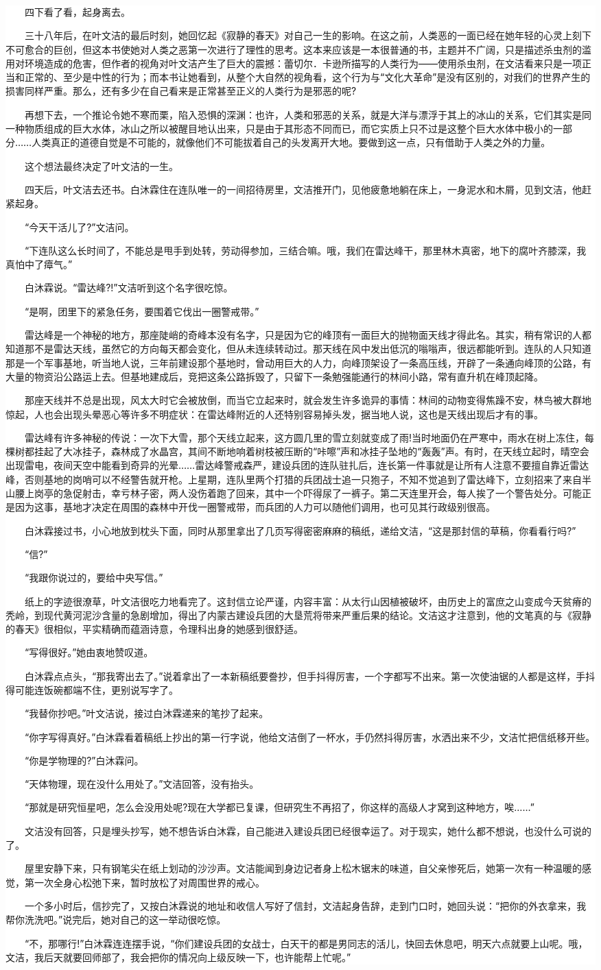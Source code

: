 　　四下看了看，起身离去。

　　三十八年后，在叶文洁的最后时刻，她回忆起《寂静的春天》对自己一生的影响。在这之前，人类恶的一面已经在她年轻的心灵上刻下不可愈合的巨创，但这本书使她对人类之恶第一次进行了理性的思考。这本来应该是一本很普通的书，主题并不广阔，只是描述杀虫剂的滥用对环境造成的危害，但作者的视角对叶文洁产生了巨大的震撼：蕾切尔．卡逊所描写的人类行为——使用杀虫剂，在文洁看来只是一项正当和正常的、至少是中性的行为；而本书让她看到，从整个大自然的视角看，这个行为与“文化大革命”是没有区别的，对我们的世界产生的损害同样严重。那么，还有多少在自己看来是正常甚至正义的人类行为是邪恶的呢?

　　再想下去，一个推论令她不寒而栗，陷入恐惧的深渊：也许，人类和邪恶的关系，就是大洋与漂浮于其上的冰山的关系，它们其实是同一种物质组成的巨大水体，冰山之所以被醒目地认出来，只是由于其形态不同而已，而它实质上只不过是这整个巨大水体中极小的一部分……人类真正的道德自觉是不可能的，就像他们不可能拔着自己的头发离开大地。要做到这一点，只有借助于人类之外的力量。

　　这个想法最终决定了叶文洁的一生。

　　四天后，叶文洁去还书。白沐霖住在连队唯一的一间招待房里，文洁推开门，见他疲惫地躺在床上，一身泥水和木屑，见到文洁，他赶紧起身。

　　“今天干活儿了?”文洁问。

　　“下连队这么长时间了，不能总是甩手到处转，劳动得参加，三结合嘛。哦，我们在雷达峰干，那里林木真密，地下的腐叶齐膝深，我真怕中了瘴气。”

　　白沐霖说。“雷达峰?!”文洁听到这个名字很吃惊。

　　“是啊，团里下的紧急任务，要围着它伐出一圈警戒带。”

　　雷达峰是一个神秘的地方，那座陡峭的奇峰本没有名字，只是因为它的峰顶有一面巨大的抛物面天线才得此名。其实，稍有常识的人都知道那不是雷达天线，虽然它的方向每天都会变化，但从未连续转动过。那天线在风中发出低沉的嗡嗡声，很远都能听到。连队的人只知道那是一个军事基地，听当地人说，三年前建设那个基地时，曾动用巨大的人力，向峰顶架设了一条高压线，开辟了一条通向峰顶的公路，有大量的物资沿公路运上去。但基地建成后，竞把这条公路拆毁了，只留下一条勉强能通行的林间小路，常有直升机在峰顶起降。

　　那座天线并不总是出现，风太大时它会被放倒，而当它立起来时，就会发生许多诡异的事情：林间的动物变得焦躁不安，林鸟被大群地惊起，人也会出现头晕恶心等许多不明症状：在雷达峰附近的人还特别容易掉头发，据当地人说，这也是天线出现后才有的事。

　　雷达峰有许多神秘的传说：一次下大雪，那个天线立起来，这方圆几里的雪立刻就变成了雨!当时地面仍在严寒中，雨水在树上冻住，每棵树都挂起了大冰挂子，森林成了水晶宫，其间不断地响着树枝被压断的“咔嚓”声和冰挂子坠地的“轰轰”声。有时，在天线立起时，晴空会出现雷电，夜间天空中能看到奇异的光晕……雷达峰警戒森严，建设兵团的连队驻扎后，连长第一件事就是让所有人注意不要擅自靠近雷达峰，否则基地的岗哨可以不经警告就开枪。上星期，连队里两个打猎的兵团战士追一只狍子，不知不觉追到了雷达峰下，立刻招来了来自半山腰上岗亭的急促射击，幸亏林子密，两人没伤着跑了回来，其中一个吓得尿了一裤子。第二天连里开会，每人挨了一个警告处分。可能正是因为这事，基地才决定在周围的森林中开伐一圈警戒带，而兵团的人力可以随他们调用，也可见其行政级别很高。

　　白沐霖接过书，小心地放到枕头下面，同时从那里拿出了几页写得密密麻麻的稿纸，递给文洁，“这是那封信的草稿，你看看行吗?”

　　“信?”

　　“我跟你说过的，要给中央写信。”

　　纸上的字迹很潦草，叶文洁很吃力地看完了。这封信立论严谨，内容丰富：从太行山因植被破坏，由历史上的富庶之山变成今天贫瘠的秃岭，到现代黄河泥沙含量的急剧增加，得出了内蒙古建设兵团的大垦荒将带来严重后果的结论。文洁这才注意到，他的文笔真的与《寂静的春天》很相似，平实精确而蕴涵诗意，令理科出身的她感到很舒适。

　　“写得很好。”她由衷地赞叹道。

　　白沐霖点点头，“那我寄出去了。”说着拿出了一本新稿纸要誊抄，但手抖得厉害，一个字都写不出来。第一次使油锯的人都是这样，手抖得可能连饭碗都端不住，更别说写字了。 

　　“我替你抄吧。”叶文洁说，接过白沐霖递来的笔抄了起来。

　　“你字写得真好。”白沐霖看着稿纸上抄出的第一行字说，他给文洁倒了一杯水，手仍然抖得厉害，水洒出来不少，文洁忙把信纸移开些。

　　“你是学物理的?”白沐霖问。

　　“天体物理，现在没什么用处了。”文洁回答，没有抬头。

　　“那就是研究恒星吧，怎么会没用处呢?现在大学都已复课，但研究生不再招了，你这样的高级人才窝到这种地方，唉……”

　　文洁没有回答，只是埋头抄写，她不想告诉白沐霖，自己能进入建设兵团已经很幸运了。对于现实，她什么都不想说，也没什么可说的了。

　　屋里安静下来，只有钢笔尖在纸上划动的沙沙声。文洁能闻到身边记者身上松木锯末的味道，自父亲惨死后，她第一次有一种温暖的感觉，第一次全身心松弛下来，暂时放松了对周围世界的戒心。

　　一个多小时后，信抄完了，又按白沐霖说的地址和收信人写好了信封，文洁起身告辞，走到门口时，她回头说：“把你的外衣拿来，我帮你洗洗吧。”说完后，她对自己的这一举动很吃惊。

　　“不，那哪行!”白沐霖连连摆手说，“你们建设兵团的女战士，白天干的都是男同志的活儿，快回去休息吧，明天六点就要上山呢。哦，文洁，我后天就要回师部了，我会把你的情况向上级反映一下，也许能帮上忙呢。”
